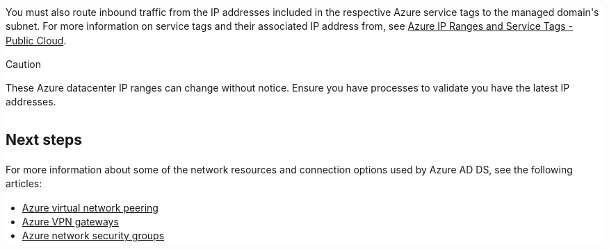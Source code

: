 You must also route inbound traffic from the IP addresses included in the respective Azure service tags to the managed domain's subnet. For more information on service tags and their associated IP address from, see [Azure IP Ranges and Service Tags - Public Cloud](https://www.microsoft.com/en-us/download/details.aspx?id=56519).

> [!CAUTION]
> These Azure datacenter IP ranges can change without notice. Ensure you have processes to validate you have the latest IP addresses.

## Next steps

For more information about some of the network resources and connection options used by Azure AD DS, see the following articles:

* [Azure virtual network peering](../virtual-network/virtual-network-peering-overview.md)
* [Azure VPN gateways](../vpn-gateway/vpn-gateway-about-vpn-gateway-settings.md)
* [Azure network security groups](../virtual-network/network-security-groups-overview.md)